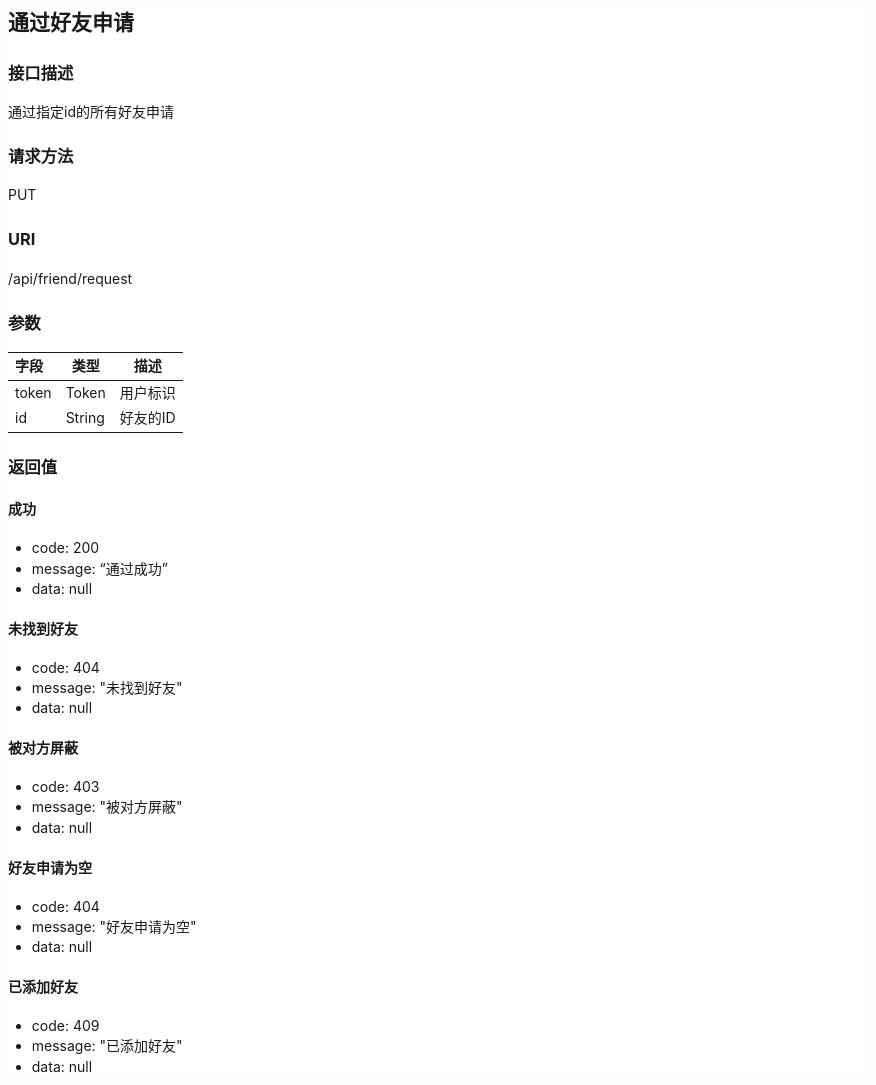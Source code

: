 ## 通过好友申请

### 接口描述

通过指定id的所有好友申请

### 请求方法

PUT

### URI

/api/friend/request

### 参数

| 字段  | 类型   | 描述     |
| :---- | ------ | -------- |
| token | Token  | 用户标识 |
| id    | String | 好友的ID |

### 返回值

#### 成功

- code: 200
- message: “通过成功”
- data: null

#### 未找到好友

- code: 404
- message: "未找到好友"
- data: null

#### 被对方屏蔽

- code: 403
- message: "被对方屏蔽"
- data: null

#### 好友申请为空

- code: 404
- message: "好友申请为空"
- data: null

#### 已添加好友

- code: 409
- message: "已添加好友"
- data: null
